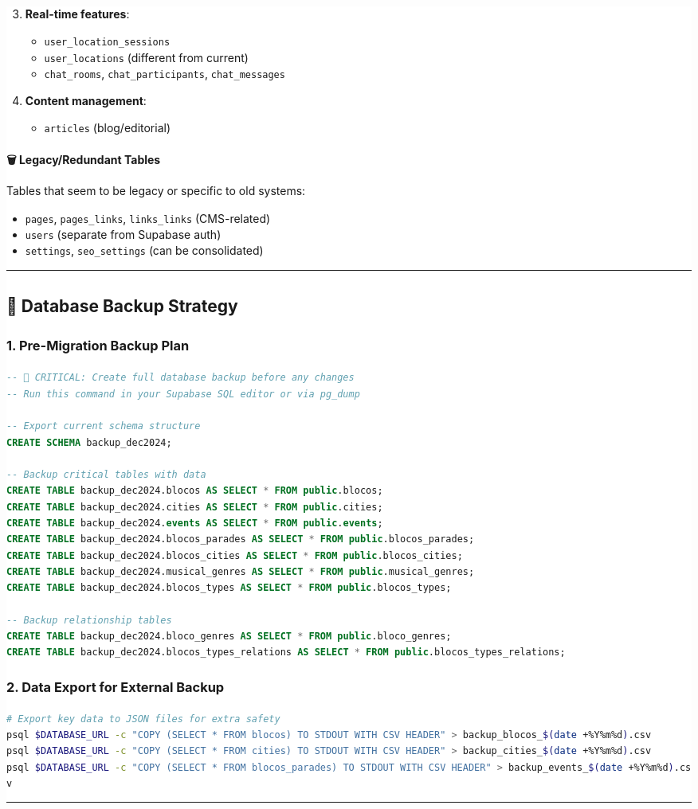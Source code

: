 3. **Real-time features**:

   - `user_location_sessions`
   - `user_locations` (different from current)
   - `chat_rooms`, `chat_participants`, `chat_messages`

4. **Content management**:
   - `articles` (blog/editorial)

#### **🗑️ Legacy/Redundant Tables**

Tables that seem to be legacy or specific to old systems:

- `pages`, `pages_links`, `links_links` (CMS-related)
- `users` (separate from Supabase auth)
- `settings`, `seo_settings` (can be consolidated)

---

## **💾 Database Backup Strategy**

### **1. Pre-Migration Backup Plan**

```sql
-- 🚨 CRITICAL: Create full database backup before any changes
-- Run this command in your Supabase SQL editor or via pg_dump

-- Export current schema structure
CREATE SCHEMA backup_dec2024;

-- Backup critical tables with data
CREATE TABLE backup_dec2024.blocos AS SELECT * FROM public.blocos;
CREATE TABLE backup_dec2024.cities AS SELECT * FROM public.cities;
CREATE TABLE backup_dec2024.events AS SELECT * FROM public.events;
CREATE TABLE backup_dec2024.blocos_parades AS SELECT * FROM public.blocos_parades;
CREATE TABLE backup_dec2024.blocos_cities AS SELECT * FROM public.blocos_cities;
CREATE TABLE backup_dec2024.musical_genres AS SELECT * FROM public.musical_genres;
CREATE TABLE backup_dec2024.blocos_types AS SELECT * FROM public.blocos_types;

-- Backup relationship tables
CREATE TABLE backup_dec2024.bloco_genres AS SELECT * FROM public.bloco_genres;
CREATE TABLE backup_dec2024.blocos_types_relations AS SELECT * FROM public.blocos_types_relations;
```

### **2. Data Export for External Backup**

```bash
# Export key data to JSON files for extra safety
psql $DATABASE_URL -c "COPY (SELECT * FROM blocos) TO STDOUT WITH CSV HEADER" > backup_blocos_$(date +%Y%m%d).csv
psql $DATABASE_URL -c "COPY (SELECT * FROM cities) TO STDOUT WITH CSV HEADER" > backup_cities_$(date +%Y%m%d).csv
psql $DATABASE_URL -c "COPY (SELECT * FROM blocos_parades) TO STDOUT WITH CSV HEADER" > backup_events_$(date +%Y%m%d).csv
```

---